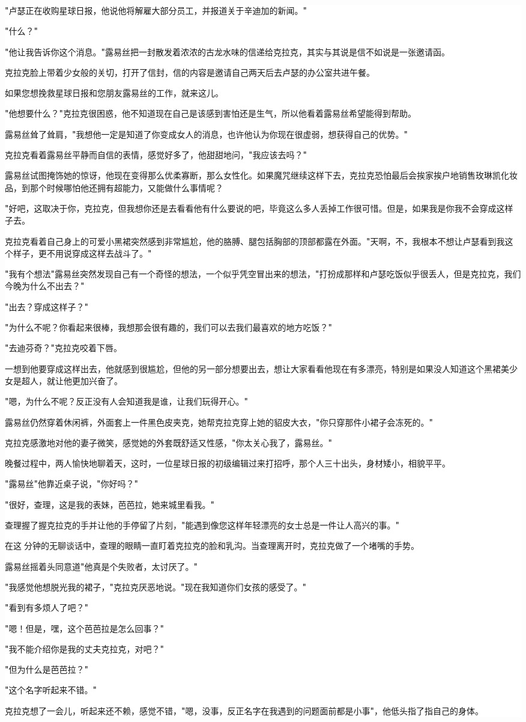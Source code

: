 "卢瑟正在收购星球日报，他说他将解雇大部分员工，并报道关于辛迪加的新闻。"

"什么？"

"他让我告诉你这个消息。"露易丝把一封散发着浓浓的古龙水味的信递给克拉克，其实与其说是信不如说是一张邀请函。

克拉克脸上带着少女般的关切，打开了信封，信的内容是邀请自己两天后去卢瑟的办公室共进午餐。

如果您想挽救星球日报和您朋友露易丝的工作，就来这儿。

"他想要什么？"克拉克很困惑，他不知道现在自己是该感到害怕还是生气，所以他看着露易丝希望能得到帮助。

露易丝耸了耸肩，"我想他一定是知道了你变成女人的消息，也许他认为你现在很虚弱，想获得自己的优势。"

克拉克看着露易丝平静而自信的表情，感觉好多了，他甜甜地问，"我应该去吗？"

露易丝试图掩饰她的惊讶，他现在变得那么优柔寡断，那么女性化。如果魔咒继续这样下去，克拉克恐怕最后会挨家挨户地销售玫琳凯化妆品，到那个时候哪怕他还拥有超能力，又能做什么事情呢？

"好吧，这取决于你，克拉克，但我想你还是去看看他有什么要说的吧，毕竟这么多人丢掉工作很可惜。但是，如果我是你我不会穿成这样子去。

克拉克看着自己身上的可爱小黑裙突然感到非常尴尬，他的胳膊、腿包括胸部的顶部都露在外面。"天啊，不，我根本不想让卢瑟看到我这个样子，更不用说穿成这样去战斗了。"

"我有个想法"露易丝突然发现自己有一个奇怪的想法，一个似乎凭空冒出来的想法，"打扮成那样和卢瑟吃饭似乎很丢人，但是克拉克，我们今晚为什么不出去？"

"出去？穿成这样子？"

"为什么不呢？你看起来很棒，我想那会很有趣的，我们可以去我们最喜欢的地方吃饭？"

"去迪芬奇？"克拉克咬着下唇。

一想到他要穿成这样出去，他就感到很尴尬，但他的另一部分想要出去，想让大家看看他现在有多漂亮，特别是如果没人知道这个黑裙美少女是超人，就让他更加兴奋了。

"嗯，为什么不呢？反正没有人会知道我是谁，让我们玩得开心。"

露易丝仍然穿着休闲裤，外面套上一件黑色皮夹克，她帮克拉克穿上她的貂皮大衣，"你只穿那件小裙子会冻死的。"

克拉克感激地对他的妻子微笑，感觉她的外套既舒适又性感，"你太关心我了，露易丝。"

晚餐过程中，两人愉快地聊着天，这时，一位星球日报的初级编辑过来打招呼，那个人三十出头，身材矮小，相貌平平。

"露易丝"他靠近桌子说，"你好吗？"

"很好，查理，这是我的表妹，芭芭拉，她来城里看我。"

查理握了握克拉克的手并让他的手停留了片刻，"能遇到像您这样年轻漂亮的女士总是一件让人高兴的事。"

在这
分钟的无聊谈话中，查理的眼睛一直盯着克拉克的脸和乳沟。当查理离开时，克拉克做了一个堵嘴的手势。

露易丝摇着头同意道"他真是个失败者，太讨厌了。"

"我感觉他想脱光我的裙子，"克拉克厌恶地说。"现在我知道你们女孩的感受了。"

"看到有多烦人了吧？"

"嗯！但是，嘿，这个芭芭拉是怎么回事？"

"我不能介绍你是我的丈夫克拉克，对吧？"

"但为什么是芭芭拉？"

"这个名字听起来不错。"

克拉克想了一会儿，听起来还不赖，感觉不错，"嗯，没事，反正名字在我遇到的问题面前都是小事"，他低头指了指自己的身体。

